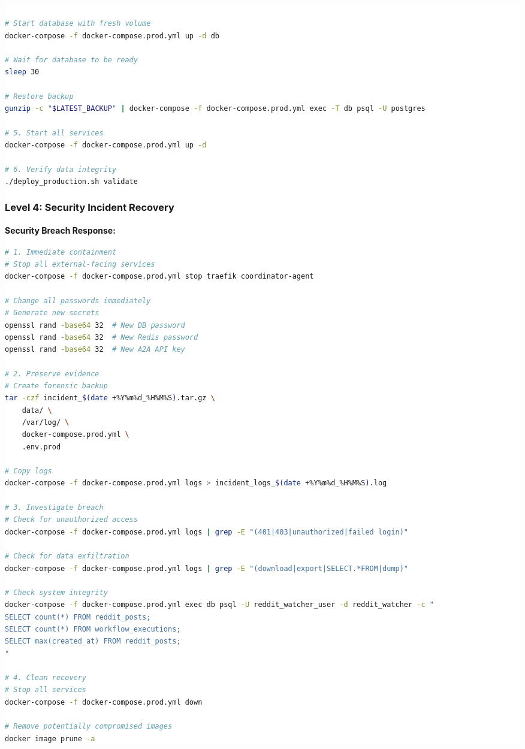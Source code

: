 ```bash

# Start database with fresh volume
docker-compose -f docker-compose.prod.yml up -d db

# Wait for database to be ready
sleep 30

# Restore backup
gunzip -c "$LATEST_BACKUP" | docker-compose -f docker-compose.prod.yml exec -T db psql -U postgres

# 5. Start all services
docker-compose -f docker-compose.prod.yml up -d

# 6. Verify data integrity
./deploy_production.sh validate
```

### Level 4: Security Incident Recovery

**Security Breach Response:**
```bash
# 1. Immediate containment
# Stop all external-facing services
docker-compose -f docker-compose.prod.yml stop traefik coordinator-agent

# Change all passwords immediately
# Generate new secrets
openssl rand -base64 32  # New DB password
openssl rand -base64 32  # New Redis password
openssl rand -base64 32  # New A2A API key

# 2. Preserve evidence
# Create forensic backup
tar -czf incident_$(date +%Y%m%d_%H%M%S).tar.gz \
    data/ \
    /var/log/ \
    docker-compose.prod.yml \
    .env.prod

# Copy logs
docker-compose -f docker-compose.prod.yml logs > incident_logs_$(date +%Y%m%d_%H%M%S).log

# 3. Investigate breach
# Check for unauthorized access
docker-compose -f docker-compose.prod.yml logs | grep -E "(401|403|unauthorized|failed login)"

# Check for data exfiltration
docker-compose -f docker-compose.prod.yml logs | grep -E "(download|export|SELECT.*FROM|dump)"

# Check system integrity
docker-compose -f docker-compose.prod.yml exec db psql -U reddit_watcher_user -d reddit_watcher -c "
SELECT count(*) FROM reddit_posts;
SELECT count(*) FROM workflow_executions;
SELECT max(created_at) FROM reddit_posts;
"

# 4. Clean recovery
# Stop all services
docker-compose -f docker-compose.prod.yml down

# Remove potentially compromised images
docker image prune -a
```